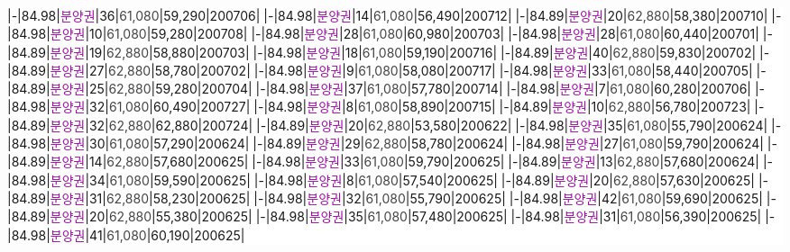 |-|84.98|<span style="color:#9C11A5">분양권</span>|36|<span style="color:#444444">61,080</span>|59,290|200706|
|-|84.98|<span style="color:#9C11A5">분양권</span>|14|<span style="color:#444444">61,080</span>|56,490|200712|
|-|84.89|<span style="color:#9C11A5">분양권</span>|20|<span style="color:#444444">62,880</span>|58,380|200710|
|-|84.98|<span style="color:#9C11A5">분양권</span>|10|<span style="color:#444444">61,080</span>|59,280|200708|
|-|84.98|<span style="color:#9C11A5">분양권</span>|28|<span style="color:#444444">61,080</span>|60,980|200703|
|-|84.98|<span style="color:#9C11A5">분양권</span>|28|<span style="color:#444444">61,080</span>|60,440|200701|
|-|84.89|<span style="color:#9C11A5">분양권</span>|19|<span style="color:#444444">62,880</span>|58,880|200703|
|-|84.98|<span style="color:#9C11A5">분양권</span>|18|<span style="color:#444444">61,080</span>|59,190|200716|
|-|84.89|<span style="color:#9C11A5">분양권</span>|40|<span style="color:#444444">62,880</span>|59,830|200702|
|-|84.89|<span style="color:#9C11A5">분양권</span>|27|<span style="color:#444444">62,880</span>|58,780|200702|
|-|84.98|<span style="color:#9C11A5">분양권</span>|9|<span style="color:#444444">61,080</span>|58,080|200717|
|-|84.98|<span style="color:#9C11A5">분양권</span>|33|<span style="color:#444444">61,080</span>|58,440|200705|
|-|84.89|<span style="color:#9C11A5">분양권</span>|25|<span style="color:#444444">62,880</span>|59,280|200704|
|-|84.98|<span style="color:#9C11A5">분양권</span>|37|<span style="color:#444444">61,080</span>|57,780|200714|
|-|84.98|<span style="color:#9C11A5">분양권</span>|7|<span style="color:#444444">61,080</span>|60,280|200706|
|-|84.98|<span style="color:#9C11A5">분양권</span>|32|<span style="color:#444444">61,080</span>|60,490|200727|
|-|84.98|<span style="color:#9C11A5">분양권</span>|8|<span style="color:#444444">61,080</span>|58,890|200715|
|-|84.89|<span style="color:#9C11A5">분양권</span>|10|<span style="color:#444444">62,880</span>|56,780|200723|
|-|84.89|<span style="color:#9C11A5">분양권</span>|32|<span style="color:#444444">62,880</span>|62,880|200724|
|-|84.89|<span style="color:#9C11A5">분양권</span>|20|<span style="color:#444444">62,880</span>|53,580|200622|
|-|84.98|<span style="color:#9C11A5">분양권</span>|35|<span style="color:#444444">61,080</span>|55,790|200624|
|-|84.98|<span style="color:#9C11A5">분양권</span>|30|<span style="color:#444444">61,080</span>|57,290|200624|
|-|84.89|<span style="color:#9C11A5">분양권</span>|29|<span style="color:#444444">62,880</span>|58,780|200624|
|-|84.98|<span style="color:#9C11A5">분양권</span>|27|<span style="color:#444444">61,080</span>|59,790|200624|
|-|84.89|<span style="color:#9C11A5">분양권</span>|14|<span style="color:#444444">62,880</span>|57,680|200625|
|-|84.98|<span style="color:#9C11A5">분양권</span>|33|<span style="color:#444444">61,080</span>|59,790|200625|
|-|84.89|<span style="color:#9C11A5">분양권</span>|13|<span style="color:#444444">62,880</span>|57,680|200624|
|-|84.98|<span style="color:#9C11A5">분양권</span>|34|<span style="color:#444444">61,080</span>|59,590|200625|
|-|84.98|<span style="color:#9C11A5">분양권</span>|8|<span style="color:#444444">61,080</span>|57,540|200625|
|-|84.89|<span style="color:#9C11A5">분양권</span>|20|<span style="color:#444444">62,880</span>|57,630|200625|
|-|84.89|<span style="color:#9C11A5">분양권</span>|31|<span style="color:#444444">62,880</span>|58,230|200625|
|-|84.98|<span style="color:#9C11A5">분양권</span>|32|<span style="color:#444444">61,080</span>|55,790|200625|
|-|84.98|<span style="color:#9C11A5">분양권</span>|42|<span style="color:#444444">61,080</span>|59,690|200625|
|-|84.89|<span style="color:#9C11A5">분양권</span>|20|<span style="color:#444444">62,880</span>|55,380|200625|
|-|84.98|<span style="color:#9C11A5">분양권</span>|35|<span style="color:#444444">61,080</span>|57,480|200625|
|-|84.98|<span style="color:#9C11A5">분양권</span>|31|<span style="color:#444444">61,080</span>|56,390|200625|
|-|84.98|<span style="color:#9C11A5">분양권</span>|41|<span style="color:#444444">61,080</span>|60,190|200625|